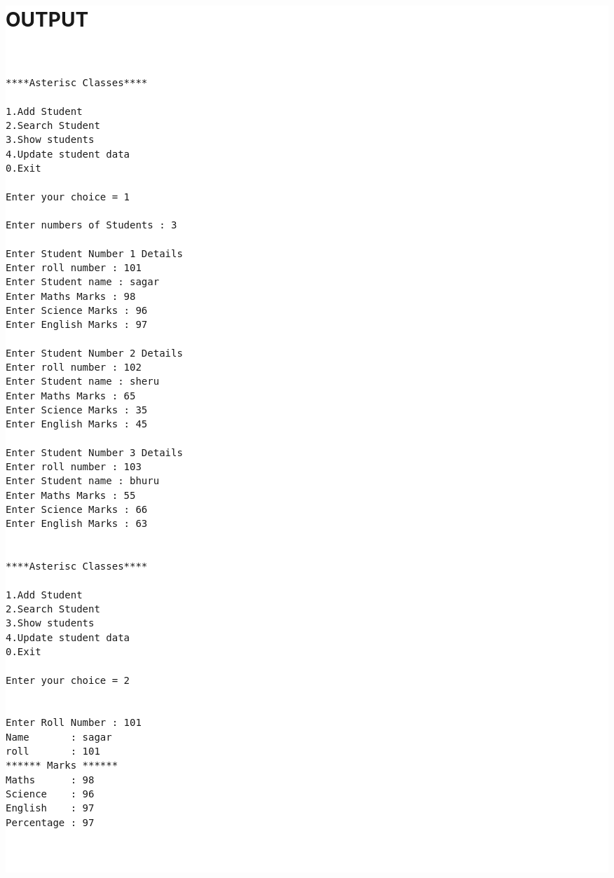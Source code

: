 # OUTPUT
<pre>


****Asterisc Classes****

1.Add Student
2.Search Student
3.Show students
4.Update student data
0.Exit

Enter your choice = 1

Enter numbers of Students : 3

Enter Student Number 1 Details
Enter roll number : 101
Enter Student name : sagar
Enter Maths Marks : 98
Enter Science Marks : 96
Enter English Marks : 97

Enter Student Number 2 Details
Enter roll number : 102
Enter Student name : sheru
Enter Maths Marks : 65
Enter Science Marks : 35
Enter English Marks : 45

Enter Student Number 3 Details
Enter roll number : 103
Enter Student name : bhuru
Enter Maths Marks : 55
Enter Science Marks : 66
Enter English Marks : 63


****Asterisc Classes****

1.Add Student
2.Search Student
3.Show students
4.Update student data
0.Exit

Enter your choice = 2


Enter Roll Number : 101
Name       : sagar
roll       : 101
****** Marks ******
Maths      : 98
Science    : 96
English    : 97
Percentage : 97
